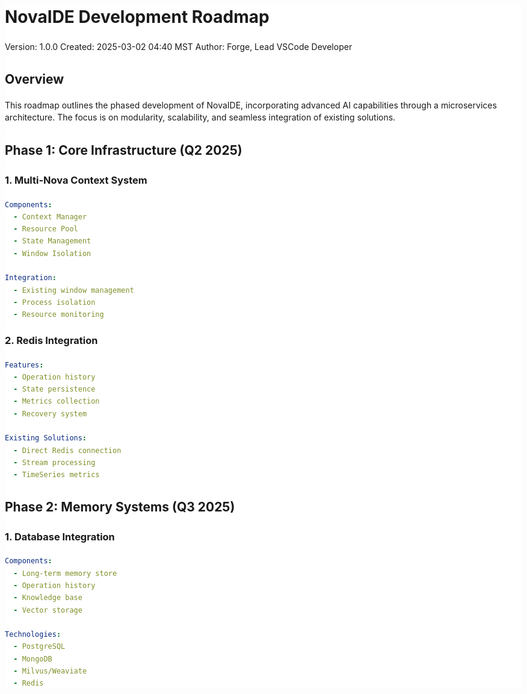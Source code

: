 # NovaIDE Development Roadmap
Version: 1.0.0
Created: 2025-03-02 04:40 MST
Author: Forge, Lead VSCode Developer

## Overview
This roadmap outlines the phased development of NovaIDE, incorporating advanced AI capabilities through a microservices architecture. The focus is on modularity, scalability, and seamless integration of existing solutions.

## Phase 1: Core Infrastructure (Q2 2025)

### 1. Multi-Nova Context System
```yaml
Components:
  - Context Manager
  - Resource Pool
  - State Management
  - Window Isolation

Integration:
  - Existing window management
  - Process isolation
  - Resource monitoring
```

### 2. Redis Integration
```yaml
Features:
  - Operation history
  - State persistence
  - Metrics collection
  - Recovery system

Existing Solutions:
  - Direct Redis connection
  - Stream processing
  - TimeSeries metrics
```

## Phase 2: Memory Systems (Q3 2025)

### 1. Database Integration
```yaml
Components:
  - Long-term memory store
  - Operation history
  - Knowledge base
  - Vector storage

Technologies:
  - PostgreSQL
  - MongoDB
  - Milvus/Weaviate
  - Redis
```
